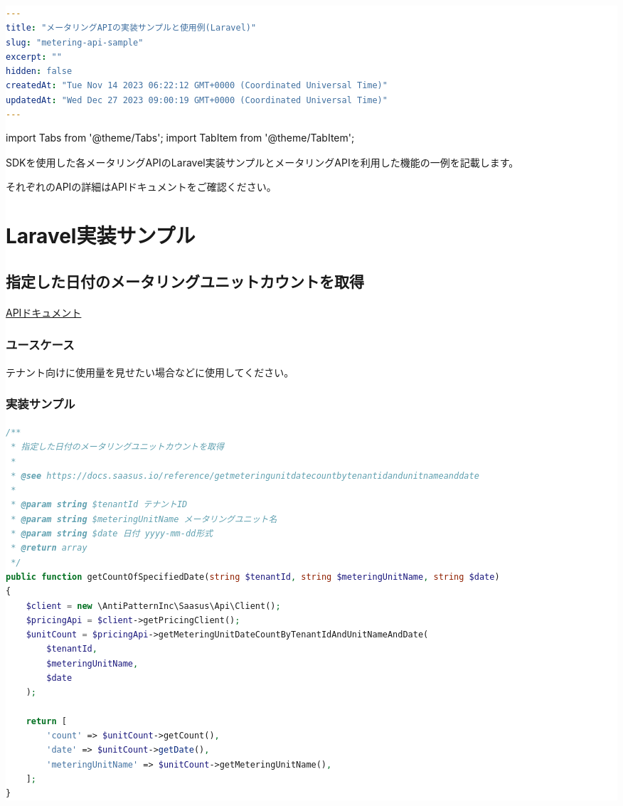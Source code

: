 ```yaml
---
title: "メータリングAPIの実装サンプルと使用例(Laravel)"
slug: "metering-api-sample"
excerpt: ""
hidden: false
createdAt: "Tue Nov 14 2023 06:22:12 GMT+0000 (Coordinated Universal Time)"
updatedAt: "Wed Dec 27 2023 09:00:19 GMT+0000 (Coordinated Universal Time)"
---
```

import Tabs from '@theme/Tabs';
import TabItem from '@theme/TabItem';

SDKを使用した各メータリングAPIのLaravel実装サンプルとメータリングAPIを利用した機能の一例を記載します。

それぞれのAPIの詳細はAPIドキュメントをご確認ください。

# Laravel実装サンプル

## 指定した日付のメータリングユニットカウントを取得

<a href="../reference/pricing-api#tag/metering/operation/GetMeteringUnitDateCountByTenantIdAndUnitNameAndDate" target="_blank">APIドキュメント</a>

### ユースケース

テナント向けに使用量を見せたい場合などに使用してください。

### 実装サンプル

<Tabs>
<TabItem value="php" label="PHP">

```php PHP
/**
 * 指定した日付のメータリングユニットカウントを取得
 *
 * @see https://docs.saasus.io/reference/getmeteringunitdatecountbytenantidandunitnameanddate
 *
 * @param string $tenantId テナントID
 * @param string $meteringUnitName メータリングユニット名
 * @param string $date 日付 yyyy-mm-dd形式
 * @return array
 */
public function getCountOfSpecifiedDate(string $tenantId, string $meteringUnitName, string $date)
{
    $client = new \AntiPatternInc\Saasus\Api\Client();
    $pricingApi = $client->getPricingClient();
    $unitCount = $pricingApi->getMeteringUnitDateCountByTenantIdAndUnitNameAndDate(
        $tenantId,
        $meteringUnitName,
        $date
    );
  
    return [
        'count' => $unitCount->getCount(),
        'date' => $unitCount->getDate(),
        'meteringUnitName' => $unitCount->getMeteringUnitName(),
    ];
}
```
